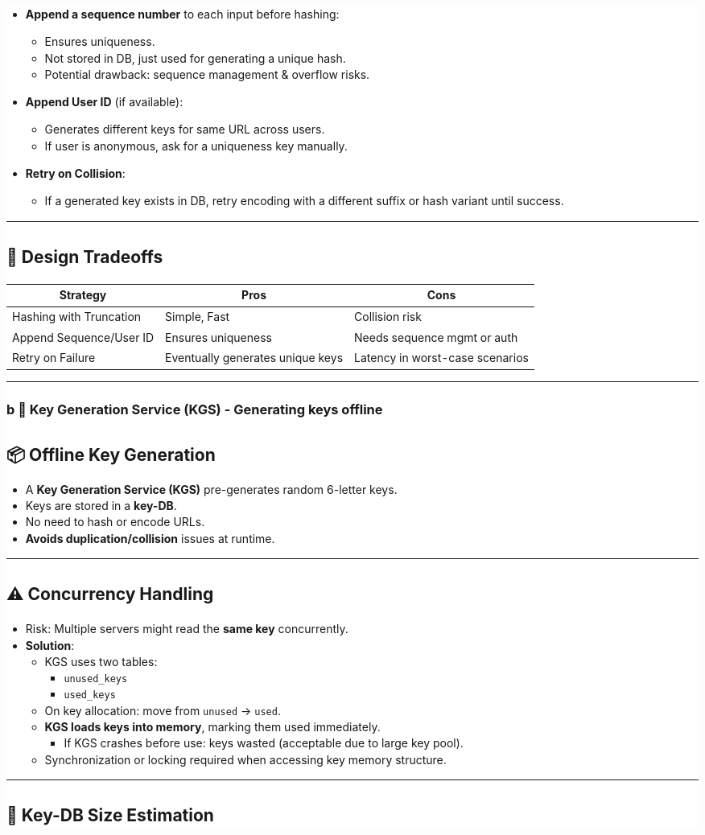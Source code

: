 - **Append a sequence number** to each input before hashing:
  - Ensures uniqueness.
  - Not stored in DB, just used for generating a unique hash.
  - Potential drawback: sequence management & overflow risks.

- **Append User ID** (if available):
  - Generates different keys for same URL across users.
  - If user is anonymous, ask for a uniqueness key manually.

- **Retry on Collision**:
  - If a generated key exists in DB, retry encoding with a different suffix or hash variant until success.

---

## 🧠 Design Tradeoffs

| Strategy                 | Pros                            | Cons                            |
|--------------------------|----------------------------------|----------------------------------|
| Hashing with Truncation  | Simple, Fast                     | Collision risk                   |
| Append Sequence/User ID  | Ensures uniqueness               | Needs sequence mgmt or auth      |
| Retry on Failure         | Eventually generates unique keys | Latency in worst-case scenarios  |

---

### b 🔑 Key Generation Service (KGS) - Generating keys offline 

## 📦 Offline Key Generation
- A **Key Generation Service (KGS)** pre-generates random 6-letter keys.
- Keys are stored in a **key-DB**.
- No need to hash or encode URLs.
- **Avoids duplication/collision** issues at runtime.

---

## ⚠️ Concurrency Handling
- Risk: Multiple servers might read the **same key** concurrently.
- **Solution**:
  - KGS uses two tables:
    - `unused_keys`
    - `used_keys`
  - On key allocation: move from `unused` → `used`.
  - **KGS loads keys into memory**, marking them used immediately.
    - If KGS crashes before use: keys wasted (acceptable due to large key pool).
  - Synchronization or locking required when accessing key memory structure.

---

## 💾 Key-DB Size Estimation

